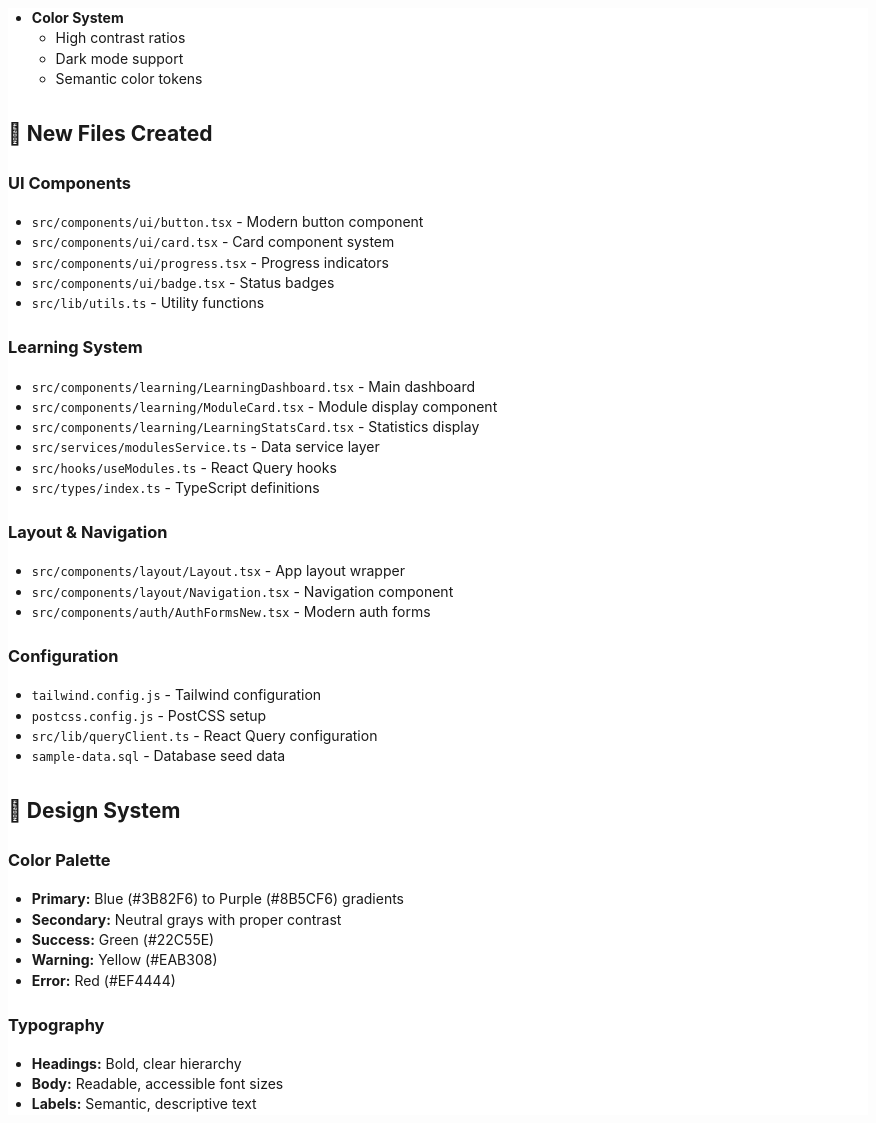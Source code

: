 - **Color System**
  - High contrast ratios
  - Dark mode support
  - Semantic color tokens

## 📁 New Files Created

### UI Components

- `src/components/ui/button.tsx` - Modern button component
- `src/components/ui/card.tsx` - Card component system
- `src/components/ui/progress.tsx` - Progress indicators
- `src/components/ui/badge.tsx` - Status badges
- `src/lib/utils.ts` - Utility functions

### Learning System

- `src/components/learning/LearningDashboard.tsx` - Main dashboard
- `src/components/learning/ModuleCard.tsx` - Module display component
- `src/components/learning/LearningStatsCard.tsx` - Statistics display
- `src/services/modulesService.ts` - Data service layer
- `src/hooks/useModules.ts` - React Query hooks
- `src/types/index.ts` - TypeScript definitions

### Layout & Navigation

- `src/components/layout/Layout.tsx` - App layout wrapper
- `src/components/layout/Navigation.tsx` - Navigation component
- `src/components/auth/AuthFormsNew.tsx` - Modern auth forms

### Configuration

- `tailwind.config.js` - Tailwind configuration
- `postcss.config.js` - PostCSS setup
- `src/lib/queryClient.ts` - React Query configuration
- `sample-data.sql` - Database seed data

## 🎨 Design System

### Color Palette

- **Primary:** Blue (#3B82F6) to Purple (#8B5CF6) gradients
- **Secondary:** Neutral grays with proper contrast
- **Success:** Green (#22C55E)
- **Warning:** Yellow (#EAB308)
- **Error:** Red (#EF4444)

### Typography

- **Headings:** Bold, clear hierarchy
- **Body:** Readable, accessible font sizes
- **Labels:** Semantic, descriptive text
